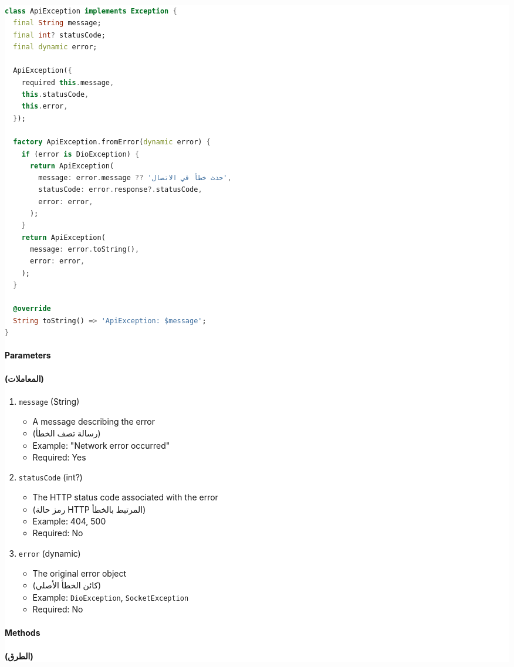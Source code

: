 ```dart
class ApiException implements Exception {
  final String message;
  final int? statusCode;
  final dynamic error;

  ApiException({
    required this.message,
    this.statusCode,
    this.error,
  });

  factory ApiException.fromError(dynamic error) {
    if (error is DioException) {
      return ApiException(
        message: error.message ?? 'حدث خطأ في الاتصال',
        statusCode: error.response?.statusCode,
        error: error,
      );
    }
    return ApiException(
      message: error.toString(),
      error: error,
    );
  }

  @override
  String toString() => 'ApiException: $message';
}
```

#### Parameters
#### (المعاملات)

1. `message` (String)
   - A message describing the error
   - (رسالة تصف الخطأ)
   - Example: "Network error occurred"
   - Required: Yes

2. `statusCode` (int?)
   - The HTTP status code associated with the error
   - (رمز حالة HTTP المرتبط بالخطأ)
   - Example: 404, 500
   - Required: No

3. `error` (dynamic)
   - The original error object
   - (كائن الخطأ الأصلي)
   - Example: `DioException`, `SocketException`
   - Required: No

#### Methods
#### (الطرق)
